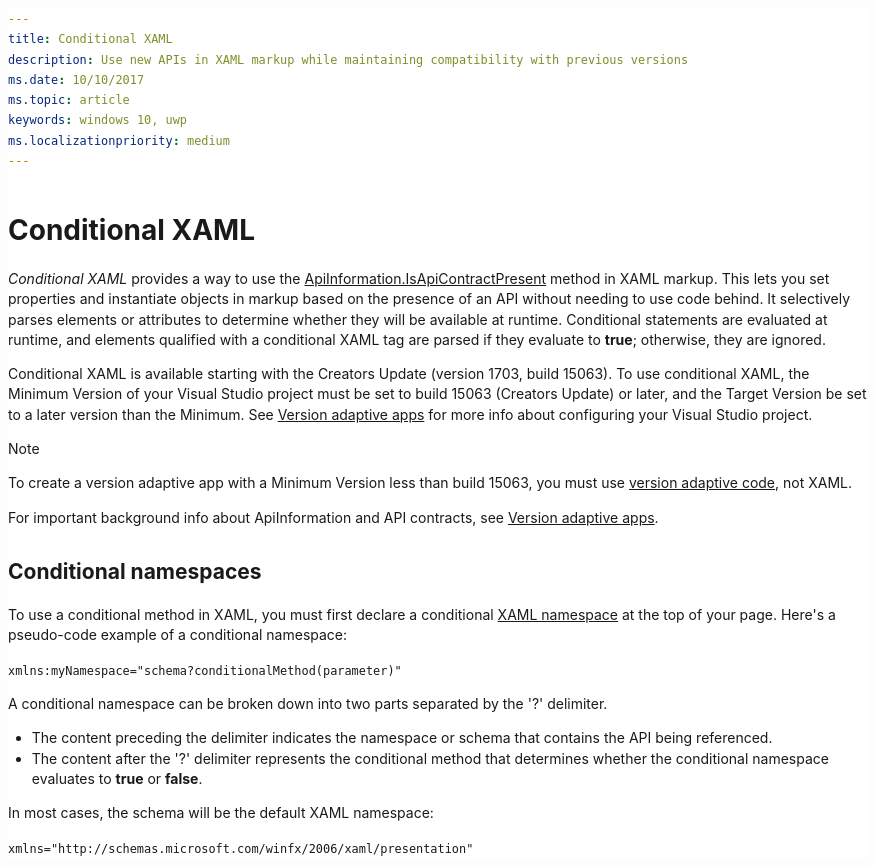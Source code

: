```yaml
---
title: Conditional XAML
description: Use new APIs in XAML markup while maintaining compatibility with previous versions
ms.date: 10/10/2017
ms.topic: article
keywords: windows 10, uwp
ms.localizationpriority: medium
---
```


# Conditional XAML

*Conditional XAML* provides a way to use the [ApiInformation.IsApiContractPresent](/uwp/api/windows.foundation.metadata.apiinformation.isapicontractpresent) method in XAML markup. This lets you set properties and instantiate objects in markup based on the presence of an API without needing to use code behind. It selectively parses elements or attributes to determine whether they will be available at runtime. Conditional statements are evaluated at runtime, and elements qualified with a conditional XAML tag are parsed if they evaluate to **true**; otherwise, they are ignored.

Conditional XAML is available starting with the Creators Update (version 1703, build 15063). To use conditional XAML, the Minimum Version of your Visual Studio project must be set to build 15063 (Creators Update) or later, and the Target Version be set to a later version than the Minimum. See [Version adaptive apps](version-adaptive-apps.md) for more info about configuring your Visual Studio project.

> [!NOTE]
> To create a version adaptive app with a Minimum Version less than build 15063, you must use [version adaptive code](version-adaptive-code.md), not XAML.

For important background info about ApiInformation and API contracts, see [Version adaptive apps](version-adaptive-apps.md).

## Conditional namespaces

To use a conditional method in XAML, you must first declare a conditional [XAML namespace](../xaml-platform/xaml-namespaces-and-namespace-mapping.md) at the top of your page. Here's a pseudo-code example of a conditional namespace:

```xaml
xmlns:myNamespace="schema?conditionalMethod(parameter)"
```

A conditional namespace can be broken down into two parts separated by the '?' delimiter. 

- The content preceding the delimiter indicates the namespace or schema that contains the API being referenced. 
- The content after the '?' delimiter represents the conditional method that determines whether the conditional namespace evaluates to **true** or **false**.

In most cases, the schema will be the default XAML namespace:

```xaml
xmlns="http://schemas.microsoft.com/winfx/2006/xaml/presentation"
```
